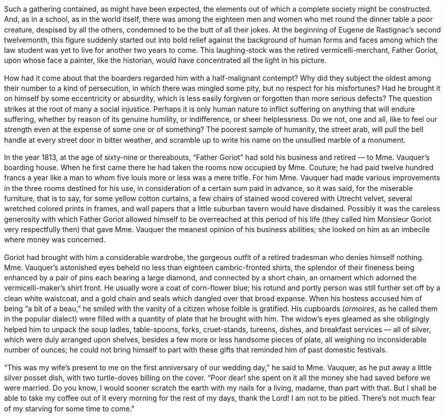 Such a gathering contained, as might have been expected, the elements out of which a complete society might be constructed. And, as in a school, as in the world itself, there was among the eighteen men and women who met round the dinner table a poor creature, despised by all the others, condemned to be the butt of all their jokes. At the beginning of Eugene de Rastignac’s second twelvemonth, this figure suddenly started out into bold relief against the background of human forms and faces among which the law student was yet to live for another two years to come. This laughing-stock was the retired vermicelli-merchant, Father Goriot, upon whose face a painter, like the historian, would have concentrated all the light in his picture.

How had it come about that the boarders regarded him with a half-malignant contempt? Why did they subject the oldest among their number to a kind of persecution, in which there was mingled some pity, but no respect for his misfortunes? Had he brought it on himself by some eccentricity or absurdity, which is less easily forgiven or forgotten than more serious defects? The question strikes at the root of many a social injustice. Perhaps it is only human nature to inflict suffering on anything that will endure suffering, whether by reason of its genuine humility, or indifference, or sheer helplessness. Do we not, one and all, like to feel our strength even at the expense of some one or of something? The poorest sample of humanity, the street arab, will pull the bell handle at every street door in bitter weather, and scramble up to write his name on the unsullied marble of a monument.

In the year 1813, at the age of sixty-nine or thereabouts, “Father Goriot” had sold his business and retired — to Mme. Vauquer’s boarding house. When he first came there he had taken the rooms now occupied by Mme. Couture; he had paid twelve hundred francs a year like a man to whom five louis more or less was a mere trifle. For him Mme. Vauquer had made various improvements in the three rooms destined for his use, in consideration of a certain sum paid in advance, so it was said, for the miserable furniture, that is to say, for some yellow cotton curtains, a few chairs of stained wood covered with Utrecht velvet, several wretched colored prints in frames, and wall papers that a little suburban tavern would have disdained. Possibly it was the careless generosity with which Father Goriot allowed himself to be overreached at this period of his life \(they called him Monsieur Goriot very respectfully then\) that gave Mme. Vauquer the meanest opinion of his business abilities; she looked on him as an imbecile where money was concerned.

Goriot had brought with him a considerable wardrobe, the gorgeous outfit of a retired tradesman who denies himself nothing. Mme. Vauquer’s astonished eyes beheld no less than eighteen cambric-fronted shirts, the splendor of their fineness being enhanced by a pair of pins each bearing a large diamond, and connected by a short chain, an ornament which adorned the vermicelli-maker’s shirt front. He usually wore a coat of corn-flower blue; his rotund and portly person was still further set off by a clean white waistcoat, and a gold chain and seals which dangled over that broad expanse. When his hostess accused him of being “a bit of a beau,” he smiled with the vanity of a citizen whose foible is gratified. His cupboards \(*ormoires*, as he called them in the popular dialect\) were filled with a quantity of plate that he brought with him. The widow’s eyes gleamed as she obligingly helped him to unpack the soup ladles, table-spoons, forks, cruet-stands, tureens, dishes, and breakfast services — all of silver, which were duly arranged upon shelves, besides a few more or less handsome pieces of plate, all weighing no inconsiderable number of ounces; he could not bring himself to part with these gifts that reminded him of past domestic festivals.

“This was my wife’s present to me on the first anniversary of our wedding day,” he said to Mme. Vauquer, as he put away a little silver posset dish, with two turtle-doves billing on the cover. “Poor dear\! she spent on it all the money she had saved before we were married. Do you know, I would sooner scratch the earth with my nails for a living, madame, than part with that. But I shall be able to take my coffee out of it every morning for the rest of my days, thank the Lord\! I am not to be pitied. There’s not much fear of my starving for some time to come.”
